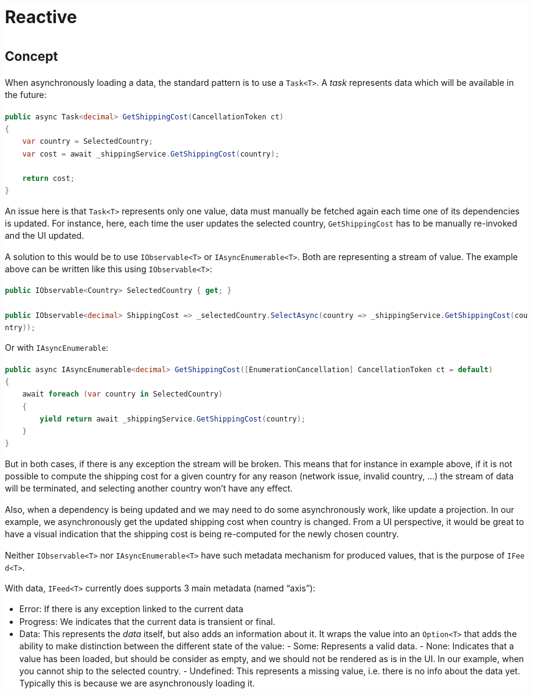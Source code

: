 # Reactive
## Concept

When asynchronously loading a data, the standard pattern is to use a `Task<T>`. A _task_ represents data which  will be available in the future:
```csharp
public async Task<decimal> GetShippingCost(CancellationToken ct)
{
	var country = SelectedCountry;
	var cost = await _shippingService.GetShippingCost(country);

	return cost;
}
```
An issue here is that `Task<T>` represents only one value, data must manually be fetched again each time one of its dependencies is updated. For instance, here, each time the user updates the selected country, `GetShippingCost` has to be manually re-invoked and the UI updated.

A solution to this would be to use `IObservable<T>` or `IAsyncEnumerable<T>`. Both are representing a stream of value. The example above can be written like this using `IObservable<T>`:
```csharp
public IObservable<Country> SelectedCountry { get; }

public IObservable<decimal> ShippingCost => _selectedCountry.SelectAsync(country => _shippingService.GetShippingCost(country));
```
Or with `IAsyncEnumerable`:
```csharp
public async IAsyncEnumerable<decimal> GetShippingCost([EnumerationCancellation] CancellationToken ct = default)
{
	await foreach (var country in SelectedCountry)
	{
		yield return await _shippingService.GetShippingCost(country);
	}
}
```

But in both cases, if there is any exception the stream will be broken. This means that for instance in example above, if it is not possible to compute the shipping cost for a given country for any reason (network issue, invalid country, …) the stream of data will be terminated, and selecting another country won’t have any effect.

Also, when a dependency is being updated and we may need to do some asynchronously work, like update a projection. In our example, we asynchronously get the updated shipping cost when country is changed. From a UI perspective, it would be great to have a visual indication that the shipping cost is being re-computed for the newly chosen country.

Neither `IObservable<T>` nor `IAsyncEnumerable<T>` have such metadata mechanism for produced values, that is the purpose of `IFeed<T>`.

With data, `IFeed<T>` currently does supports 3 main metadata (named “axis”):
* Error: If there is any exception linked to the current data
* Progress: We indicates that the current data is transient or final.
* Data: This represents the _data_ itself, but also adds an information about it. 
	It wraps the value into an `Option<T>` that adds the ability to make distinction between the different state of the value:
		- Some: Represents a valid data.
		- None: Indicates that a value has been loaded, but should be consider as empty, and we should not be rendered as is in the UI. In our example, when you cannot ship to the selected country.
		- Undefined: This represents a missing value, i.e. there is no info about the data yet. Typically this is because we are asynchronously loading it.
